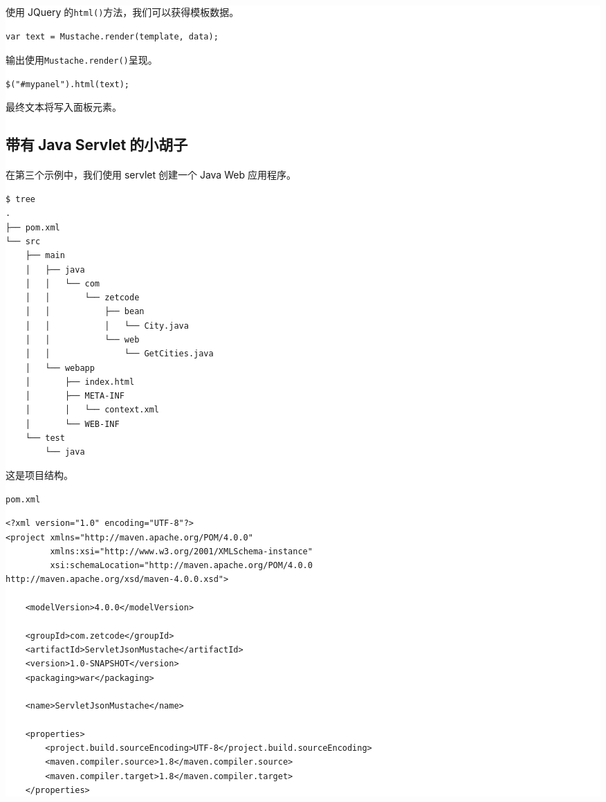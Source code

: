 使用 JQuery 的`html()`方法，我们可以获得模板数据。

```
var text = Mustache.render(template, data);      

```

输出使用`Mustache.render()`呈现。

```
$("#mypanel").html(text);

```

最终文本将写入面板元素。

## 带有 Java Servlet 的小胡子

在第三个示例中，我们使用 servlet 创建一个 Java Web 应用程序。

```
$ tree
.
├── pom.xml
└── src
    ├── main
    │   ├── java
    │   │   └── com
    │   │       └── zetcode
    │   │           ├── bean
    │   │           │   └── City.java
    │   │           └── web
    │   │               └── GetCities.java
    │   └── webapp
    │       ├── index.html
    │       ├── META-INF
    │       │   └── context.xml
    │       └── WEB-INF
    └── test
        └── java

```

这是项目结构。

`pom.xml`

```
<?xml version="1.0" encoding="UTF-8"?>
<project xmlns="http://maven.apache.org/POM/4.0.0" 
         xmlns:xsi="http://www.w3.org/2001/XMLSchema-instance" 
         xsi:schemaLocation="http://maven.apache.org/POM/4.0.0 
http://maven.apache.org/xsd/maven-4.0.0.xsd">

    <modelVersion>4.0.0</modelVersion>

    <groupId>com.zetcode</groupId>
    <artifactId>ServletJsonMustache</artifactId>
    <version>1.0-SNAPSHOT</version>
    <packaging>war</packaging>

    <name>ServletJsonMustache</name>

    <properties>
        <project.build.sourceEncoding>UTF-8</project.build.sourceEncoding>
        <maven.compiler.source>1.8</maven.compiler.source>
        <maven.compiler.target>1.8</maven.compiler.target>
    </properties>
```